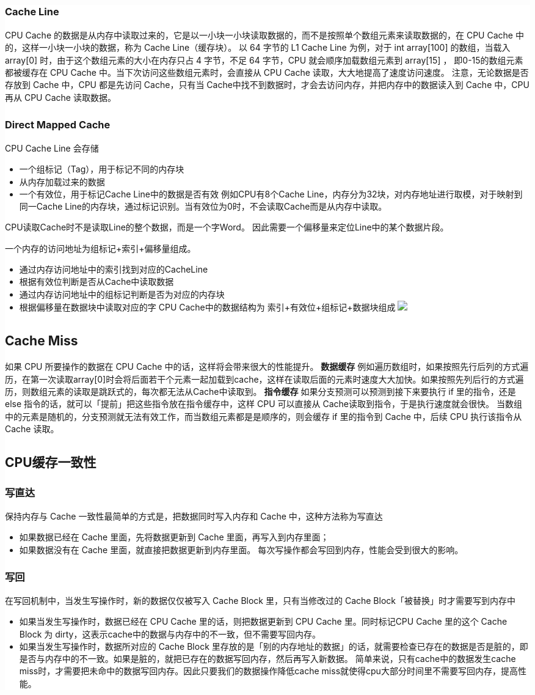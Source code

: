 ### Cache Line
CPU Cache 的数据是从内存中读取过来的，它是以⼀⼩块⼀⼩块读取数据的，⽽不是按照单个数组元素来读取数据的，在 CPU Cache 中的，这样⼀⼩块⼀⼩块的数据，称为 Cache Line（缓存块）。
以 64 字节的 L1 Cache Line 为例，对于 int array[100] 的数组，当载⼊ array[0] 时，由于这个数组元素的⼤⼩在内存只占 4 字节，不⾜ 64 字节，CPU 就会顺序加载数组元素到 array[15] ， 即0-15的数组元素都被缓存在 CPU Cache 中。当下次访问这些数组元素时，会直接从 CPU Cache 读取，大大地提高了速度访问速度。
注意，⽆论数据是否存放到 Cache 中，CPU 都是先访问 Cache，只有当 Cache中找不到数据时，才会去访问内存，并把内存中的数据读⼊到 Cache 中，CPU 再从 CPU Cache 读取数据。

### Direct Mapped Cache
CPU Cache Line 会存储
- ⼀个组标记（Tag），用于标记不同的内存块
- 从内存加载过来的数据
- 一个有效位，用于标记Cache Line中的数据是否有效
例如CPU有8个Cache Line，内存分为32块，对内存地址进行取模，对于映射到同一Cache Line的内存块，通过标记识别。当有效位为0时，不会读取Cache而是从内存中读取。

CPU读取Cache时不是读取Line的整个数据，而是一个字Word。
因此需要一个偏移量来定位Line中的某个数据片段。

一个内存的访问地址为组标记+索引+偏移量组成。
- 通过内存访问地址中的索引找到对应的CacheLine
- 根据有效位判断是否从Cache中读取数据
- 通过内存访问地址中的组标记判断是否为对应的内存块
- 根据偏移量在数据块中读取对应的字
CPU Cache中的数据结构为
索引+有效位+组标记+数据块组成
![](Pasted%20image%2020230718105452.png)


## Cache Miss 
如果 CPU 所要操作的数据在 CPU Cache 中的话，这样将会带来很⼤的性能提升。
**数据缓存**
例如遍历数组时，如果按照先行后列的方式遍历，在第一次读取array[0]时会将后面若干个元素一起加载到cache，这样在读取后面的元素时速度大大加快。如果按照先列后行的方式遍历，则数组元素的读取是跳跃式的，每次都无法从Cache中读取到。
**指令缓存**
如果分⽀预测可以预测到接下来要执⾏ if ⾥的指令，还是 else 指令的话，就可以「提前」把这些指令放在指令缓存中，这样 CPU 可以直接从 Cache读取到指令，于是执⾏速度就会很快。
当数组中的元素是随机的，分⽀预测就⽆法有效⼯作，⽽当数组元素都是是顺序的，则会缓存 if ⾥的指令到 Cache 中，后续 CPU 执⾏该指令从 Cache 读取。


## CPU缓存一致性
### 写直达
保持内存与 Cache ⼀致性最简单的⽅式是，把数据同时写⼊内存和 Cache 中，这种⽅法称为写直达
- 如果数据已经在 Cache ⾥⾯，先将数据更新到 Cache ⾥⾯，再写⼊到内存⾥⾯；
- 如果数据没有在 Cache ⾥⾯，就直接把数据更新到内存⾥⾯。
每次写操作都会写回到内存，性能会受到很⼤的影响。
### 写回
在写回机制中，当发⽣写操作时，新的数据仅仅被写⼊ Cache Block ⾥，只有当修改过的 Cache Block「被替换」时才需要写到内存中

- 如果当发⽣写操作时，数据已经在 CPU Cache ⾥的话，则把数据更新到 CPU Cache ⾥。同时标记CPU Cache ⾥的这个 Cache Block 为 dirty，这表示cache中的数据与内存中的不一致，但不需要写回内存。
- 如果当发⽣写操作时，数据所对应的 Cache Block ⾥存放的是「别的内存地址的数据」的话，就需要检查已存在的数据是否是脏的，即是否与内存中的不一致。如果是脏的，就把已存在的数据写回内存，然后再写入新数据。
简单来说，只有cache中的数据发生cache miss时，才需要把未命中的数据写回内存。因此只要我们的数据操作降低cache miss就使得cpu大部分时间里不需要写回内存，提高性能。
